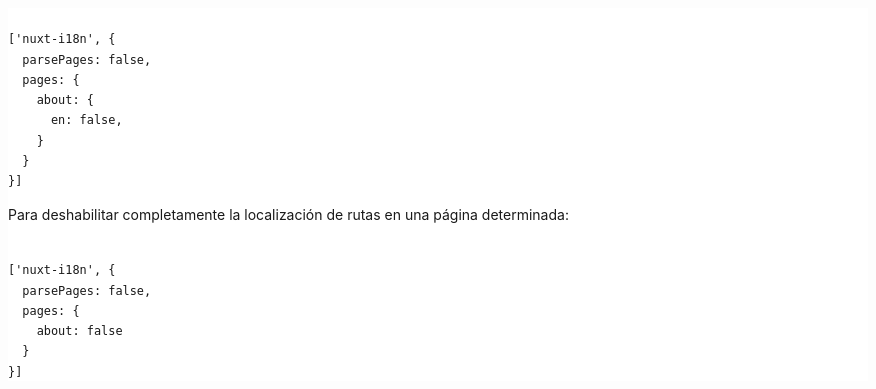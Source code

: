 ```js{}[nuxt.config.js]

['nuxt-i18n', {
  parsePages: false,
  pages: {
    about: {
      en: false,
    }
  }
}]
```

Para deshabilitar completamente la localización de rutas en una página determinada:

```js{}[nuxt.config.js]

['nuxt-i18n', {
  parsePages: false,
  pages: {
    about: false
  }
}]
```
